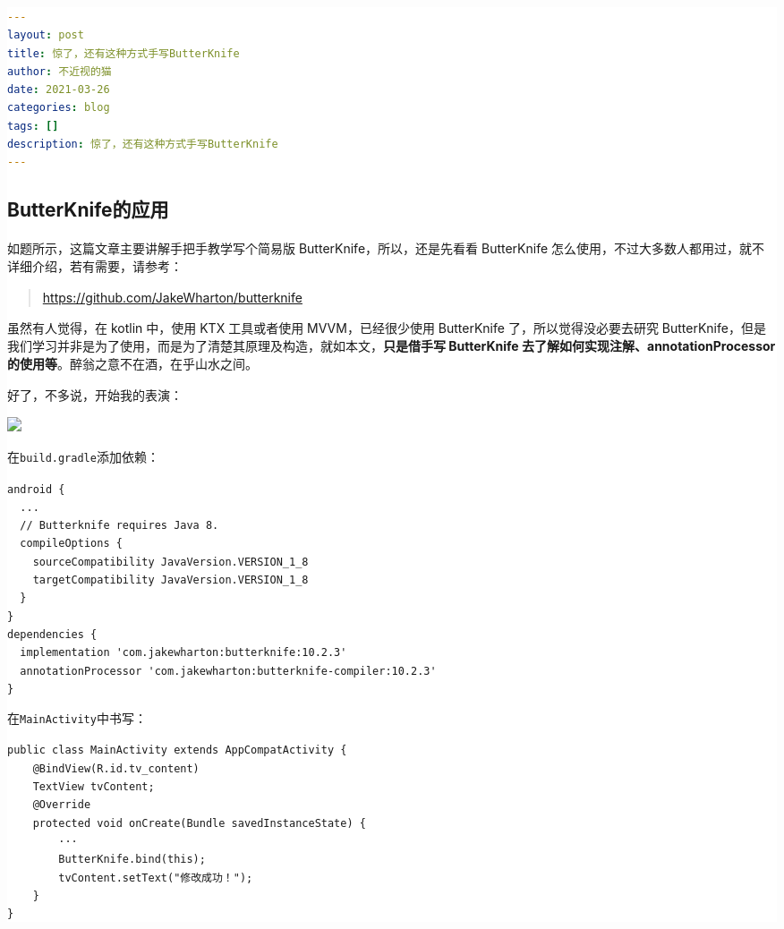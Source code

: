 ```yaml
---
layout: post
title: 惊了，还有这种方式手写ButterKnife
author: 不近视的猫
date: 2021-03-26
categories: blog
tags: []
description: 惊了，还有这种方式手写ButterKnife
---
```



## ButterKnife的应用

如题所示，这篇文章主要讲解手把手教学写个简易版 ButterKnife，所以，还是先看看 ButterKnife 怎么使用，不过大多数人都用过，就不详细介绍，若有需要，请参考：

> https://github.com/JakeWharton/butterknife

虽然有人觉得，在 kotlin 中，使用 KTX 工具或者使用 MVVM，已经很少使用 ButterKnife 了，所以觉得没必要去研究 ButterKnife，但是我们学习并非是为了使用，而是为了清楚其原理及构造，就如本文，**只是借手写 ButterKnife 去了解如何实现注解、annotationProcessor 的使用等**。醉翁之意不在酒，在乎山水之间。

好了，不多说，开始我的表演：

<img src="https://img-blog.csdnimg.cn/20210325151325453.jpg" width = "150" >

在`build.gradle`添加依赖：

```
android {
  ...
  // Butterknife requires Java 8.
  compileOptions {
    sourceCompatibility JavaVersion.VERSION_1_8
    targetCompatibility JavaVersion.VERSION_1_8
  }
}
dependencies {
  implementation 'com.jakewharton:butterknife:10.2.3'
  annotationProcessor 'com.jakewharton:butterknife-compiler:10.2.3'
}
```

在`MainActivity`中书写：

```
public class MainActivity extends AppCompatActivity {
    @BindView(R.id.tv_content)
    TextView tvContent;
    @Override
    protected void onCreate(Bundle savedInstanceState) {
		···
        ButterKnife.bind(this);
        tvContent.setText("修改成功！");
    }
}
```

